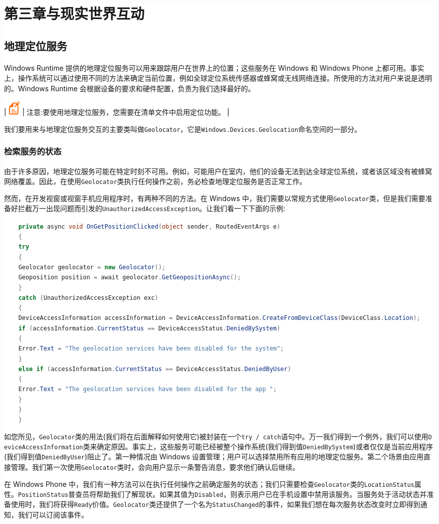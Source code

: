 # 第三章与现实世界互动

## 地理定位服务

Windows Runtime 提供的地理定位服务可以用来跟踪用户在世界上的位置；这些服务在 Windows 和 Windows Phone 上都可用。事实上，操作系统可以通过使用不同的方法来确定当前位置，例如全球定位系统传感器或蜂窝或无线网络连接。所使用的方法对用户来说是透明的。Windows Runtime 会根据设备的要求和硬件配置，负责为我们选择最好的。

| ![](img/note.png) | 注意:要使用地理定位服务，您需要在清单文件中启用定位功能。 |

我们要用来与地理定位服务交互的主要类叫做`Geolocator`，它是`Windows.Devices.Geolocation`命名空间的一部分。

### 检索服务的状态

由于许多原因，地理定位服务可能在特定时刻不可用。例如，可能用户在室内，他们的设备无法到达全球定位系统，或者该区域没有被蜂窝网络覆盖。因此，在使用`Geolocator`类执行任何操作之前，务必检查地理定位服务是否正常工作。

然而，在开发视窗或视窗手机应用程序时，有两种不同的方法。在 Windows 中，我们需要以常规方式使用`Geolocator`类，但是我们需要准备好拦截万一出现问题而引发的`UnauthorizedAccessException`。让我们看一下下面的示例:

```cs
    private async void OnGetPositionClicked(object sender, RoutedEventArgs e)
    {
    try
    {
    Geolocator geolocator = new Geolocator();
    Geoposition position = await geolocator.GetGeopositionAsync();
    }
    catch (UnauthorizedAccessException exc)
    {
    DeviceAccessInformation accessInformation = DeviceAccessInformation.CreateFromDeviceClass(DeviceClass.Location);
    if (accessInformation.CurrentStatus == DeviceAccessStatus.DeniedBySystem)
    {
    Error.Text = "The geolocation services have been disabled for the system";
    }
    else if (accessInformation.CurrentStatus == DeviceAccessStatus.DeniedByUser)
    {
    Error.Text = "The geolocation services have been disabled for the app ";
    }
    }
    }

```

如您所见，`Geolocator`类的用法(我们将在后面解释如何使用它)被封装在一个`try / catch`语句中。万一我们得到一个例外，我们可以使用`DeviceAccessInformation`类来确定原因。事实上，这些服务可能已经被整个操作系统(我们得到值`DeniedBySystem`)或者仅仅是当前应用程序(我们得到值`DeniedByUser`)阻止了。第一种情况由 Windows 设置管理；用户可以选择禁用所有应用的地理定位服务。第二个场景由应用直接管理。我们第一次使用`Geolocator`类时，会向用户显示一条警告消息，要求他们确认后继续。

在 Windows Phone 中，我们有一种方法可以在执行任何操作之前确定服务的状态；我们只需要检查`Geolocator`类的`LocationStatus`属性。`PositionStatus`普查员将帮助我们了解现状。如果其值为`Disabled`，则表示用户已在手机设置中禁用该服务。当服务处于活动状态并准备使用时，我们将获得`Ready`价值。`Geolocator`类还提供了一个名为`StatusChanged`的事件，如果我们想在每次服务状态改变时立即得到通知，我们可以订阅该事件。

